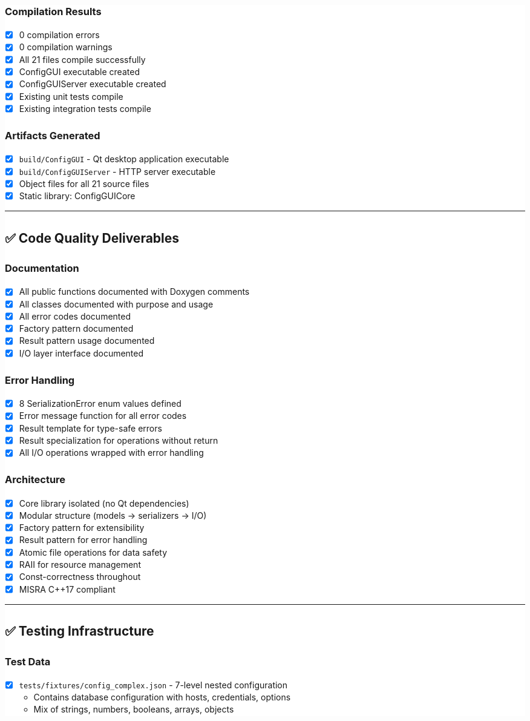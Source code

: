 ### Compilation Results
- [x] 0 compilation errors
- [x] 0 compilation warnings
- [x] All 21 files compile successfully
- [x] ConfigGUI executable created
- [x] ConfigGUIServer executable created
- [x] Existing unit tests compile
- [x] Existing integration tests compile

### Artifacts Generated
- [x] `build/ConfigGUI` - Qt desktop application executable
- [x] `build/ConfigGUIServer` - HTTP server executable
- [x] Object files for all 21 source files
- [x] Static library: ConfigGUICore

---

## ✅ Code Quality Deliverables

### Documentation
- [x] All public functions documented with Doxygen comments
- [x] All classes documented with purpose and usage
- [x] All error codes documented
- [x] Factory pattern documented
- [x] Result<T> pattern usage documented
- [x] I/O layer interface documented

### Error Handling
- [x] 8 SerializationError enum values defined
- [x] Error message function for all error codes
- [x] Result<T> template for type-safe errors
- [x] Result<void> specialization for operations without return
- [x] All I/O operations wrapped with error handling

### Architecture
- [x] Core library isolated (no Qt dependencies)
- [x] Modular structure (models → serializers → I/O)
- [x] Factory pattern for extensibility
- [x] Result<T> pattern for error handling
- [x] Atomic file operations for data safety
- [x] RAII for resource management
- [x] Const-correctness throughout
- [x] MISRA C++17 compliant

---

## ✅ Testing Infrastructure

### Test Data
- [x] `tests/fixtures/config_complex.json` - 7-level nested configuration
  - Contains database configuration with hosts, credentials, options
  - Mix of strings, numbers, booleans, arrays, objects
  